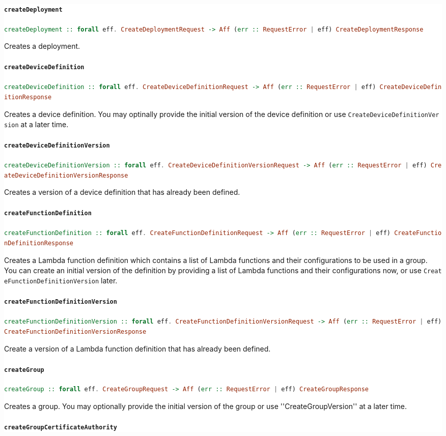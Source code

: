 #### `createDeployment`

``` purescript
createDeployment :: forall eff. CreateDeploymentRequest -> Aff (err :: RequestError | eff) CreateDeploymentResponse
```

Creates a deployment.

#### `createDeviceDefinition`

``` purescript
createDeviceDefinition :: forall eff. CreateDeviceDefinitionRequest -> Aff (err :: RequestError | eff) CreateDeviceDefinitionResponse
```

Creates a device definition. You may optinally provide the initial version of the device definition or use ``CreateDeviceDefinitionVersion`` at a later time.

#### `createDeviceDefinitionVersion`

``` purescript
createDeviceDefinitionVersion :: forall eff. CreateDeviceDefinitionVersionRequest -> Aff (err :: RequestError | eff) CreateDeviceDefinitionVersionResponse
```

Creates a version of a device definition that has already been defined.

#### `createFunctionDefinition`

``` purescript
createFunctionDefinition :: forall eff. CreateFunctionDefinitionRequest -> Aff (err :: RequestError | eff) CreateFunctionDefinitionResponse
```

Creates a Lambda function definition which contains a list of Lambda functions and their configurations to be used in a group. You can create an initial version of the definition by providing a list of Lambda functions and their configurations now, or use ``CreateFunctionDefinitionVersion`` later.

#### `createFunctionDefinitionVersion`

``` purescript
createFunctionDefinitionVersion :: forall eff. CreateFunctionDefinitionVersionRequest -> Aff (err :: RequestError | eff) CreateFunctionDefinitionVersionResponse
```

Create a version of a Lambda function definition that has already been defined.

#### `createGroup`

``` purescript
createGroup :: forall eff. CreateGroupRequest -> Aff (err :: RequestError | eff) CreateGroupResponse
```

Creates a group. You may optionally provide the initial version of the group or use ''CreateGroupVersion'' at a later time.

#### `createGroupCertificateAuthority`
